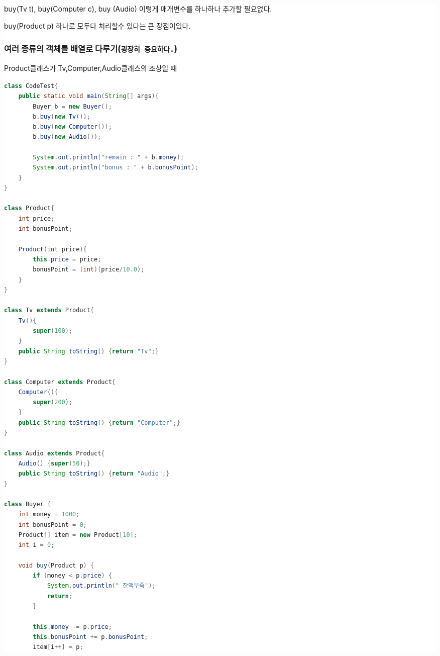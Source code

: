 buy(Tv t), buy(Computer c), buy (Audio) 이렇게 매개변수를 하나하나 추가할 필요없다.

buy(Product p) 하나로 모두다 처리할수 있다는 큰 장점이있다.

### 여러 종류의 객체를 배열로 다루기(`굉장히 중요하다.`)

Product클래스가 Tv,Computer,Audio클래스의 조상일 때

```java
class CodeTest{
    public static void main(String[] args){
        Buyer b = new Buyer();
        b.buy(new Tv());
        b.buy(new Computer());
        b.buy(new Audio());

        System.out.println("remain : " + b.money);
        System.out.println("bonus : " + b.bonusPoint);
    }
}

class Product{
    int price;
    int bonusPoint;

    Product(int price){
        this.price = price;
        bonusPoint = (int)(price/10.0);
    }
}

class Tv extends Product{
    Tv(){
        super(100);
    }
    public String toString() {return "Tv";}
}

class Computer extends Product{
    Computer(){
        super(200);
    }
    public String toString() {return "Computer";}
}

class Audio extends Product{
    Audio() {super(50);}
    public String toString() {return "Audio";}
}

class Buyer {
    int money = 1000;
    int bonusPoint = 0;
    Product[] item = new Product[10];
    int i = 0;

    void buy(Product p) {
        if (money < p.price) {
            System.out.println(" 잔액부족");
            return;
        }

        this.money -= p.price;
        this.bonusPoint += p.bonusPoint;
        item[i++] = p;
```